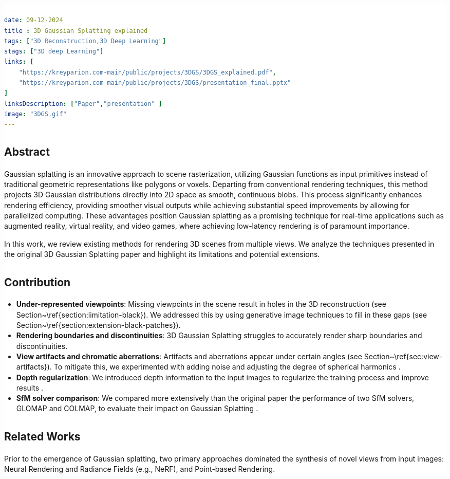 ```yaml
---
date: 09-12-2024
title : 3D Gaussian Splatting explained 
tags: ["3D Reconstruction,3D Deep Learning"]
stags: ["3D deep Learning"]
links: [
    "https://kreyparion.com-main/public/projects/3DGS/3DGS_explained.pdf",
    "https://kreyparion.com-main/public/projects/3DGS/presentation_final.pptx"
]
linksDescription: ["Paper","presentation" ]
image: "3DGS.gif"
---
```





## Abstract

Gaussian splatting is an innovative approach to scene rasterization, utilizing Gaussian functions as input primitives instead of traditional geometric representations like polygons or voxels. Departing from conventional rendering techniques, this method projects 3D Gaussian distributions directly into 2D space as smooth, continuous blobs. This process significantly enhances rendering efficiency, providing smoother visual outputs while achieving substantial speed improvements by allowing for parallelized computing. These advantages position Gaussian splatting as a promising technique for real-time applications such as augmented reality, virtual reality, and video games, where achieving low-latency rendering is of paramount importance.

In this work, we review existing methods for rendering 3D scenes from multiple views. We analyze the techniques presented in the original 3D Gaussian Splatting paper and highlight its limitations and potential extensions.

## Contribution
- **Under-represented viewpoints**: Missing viewpoints in the scene result in holes in the 3D reconstruction (see Section~\ref{section:limitation-black}). We addressed this by using generative image techniques to fill in these gaps (see Section~\ref{section:extension-black-patches}).
- **Rendering boundaries and discontinuities**: 3D Gaussian Splatting struggles to accurately render sharp boundaries and discontinuities.
- **View artifacts and chromatic aberrations**: Artifacts and aberrations appear under certain angles (see Section~\ref{sec:view-artifacts}). To mitigate this, we experimented with adding noise and adjusting the degree of spherical harmonics .
- **Depth regularization**: We introduced depth information to the input images to regularize the training process and improve results .
- **SfM solver comparison**: We compared more extensively than the original paper the performance of two SfM solvers, GLOMAP and COLMAP, to evaluate their impact on Gaussian Splatting .

## Related Works
Prior to the emergence of Gaussian splatting, two primary approaches dominated the synthesis of novel views from input images: Neural Rendering and Radiance Fields (e.g., NeRF), and Point-based Rendering.
